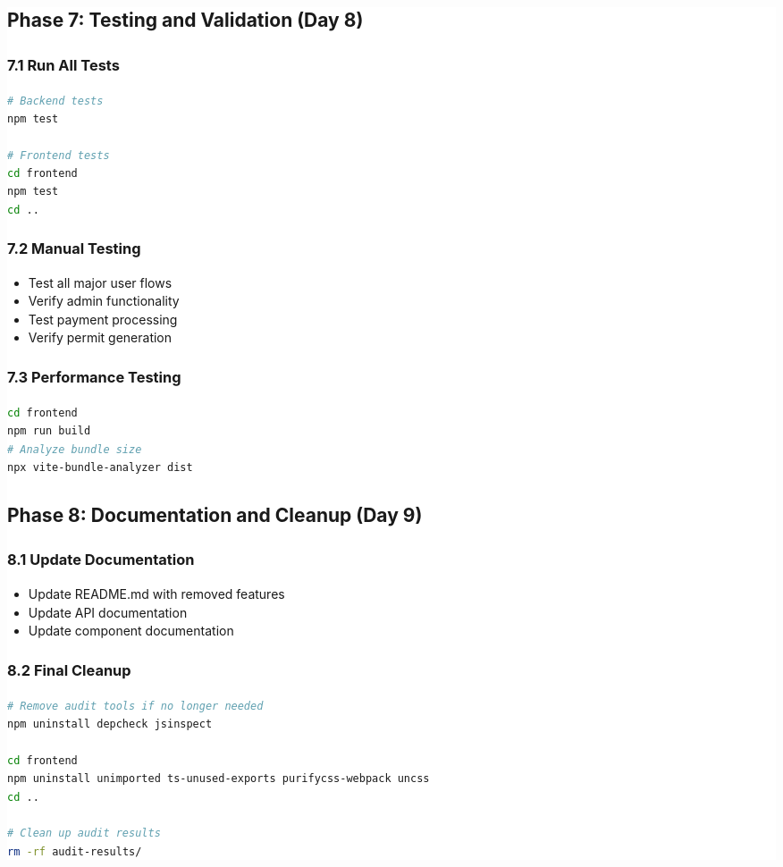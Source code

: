 ## Phase 7: Testing and Validation (Day 8)

### 7.1 Run All Tests

```bash
# Backend tests
npm test

# Frontend tests  
cd frontend
npm test
cd ..
```

### 7.2 Manual Testing

- Test all major user flows
- Verify admin functionality
- Test payment processing
- Verify permit generation

### 7.3 Performance Testing

```bash
cd frontend
npm run build
# Analyze bundle size
npx vite-bundle-analyzer dist
```

## Phase 8: Documentation and Cleanup (Day 9)

### 8.1 Update Documentation

- Update README.md with removed features
- Update API documentation
- Update component documentation

### 8.2 Final Cleanup

```bash
# Remove audit tools if no longer needed
npm uninstall depcheck jsinspect

cd frontend  
npm uninstall unimported ts-unused-exports purifycss-webpack uncss
cd ..

# Clean up audit results
rm -rf audit-results/
```
